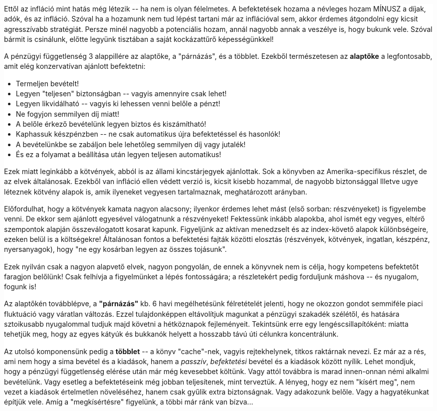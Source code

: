 Ettől az infláció mint hatás még létezik -- ha nem is olyan félelmetes.
A befektetések hozama a névleges hozam MÍNUSZ a díjak, adók, és az infláció.
Szóval ha a hozamunk nem tud lépést tartani már az inflációval sem, akkor érdemes átgondolni egy kicsit agresszívabb stratégiát.
Persze minél nagyobb a potenciális hozam, annál nagyobb annak a veszélye is, hogy bukunk vele.
Szóval bármit is csinálunk, előtte legyünk tisztában a saját kockázattűrő képességünkkel!
    
A pénzügyi függetlenség 3 alappillére az alaptőke, a "párnázás", és a többlet.
Ezekből természetesen az **alaptőke** a legfontosabb, amit elég konzervatívan ajánlott befektetni:

- Termeljen bevételt!
- Legyen "teljesen" biztonságban -- vagyis amennyire csak lehet!
- Legyen likvidálható -- vagyis ki lehessen venni belőle a pénzt!
- Ne fogyjon semmilyen díj miatt!
- A belőle érkező bevételünk legyen biztos és kiszámítható!
- Kaphassuk készpénzben -- ne csak automatikus újra befektetéssel és hasonlók!
- A bevételünkbe se zabáljon bele lehetőleg semmilyen díj vagy jutalék!
- És ez a folyamat a beállítása után legyen teljesen automatikus!

Ezek miatt leginkább a kötvények, abból is az állami kincstárjegyek ajánlottak.
Sok a könyvben az Amerika-specifikus részlet, de az elvek általánosak.
Ezekből van infláció ellen védett verzió is, kicsit kisebb hozammal, de nagyobb biztonsággal
Illetve ugye léteznek kötvény alapok is, amik ilyeneket vegyesen tartalmaznak, meghatározott arányban.

Előfordulhat, hogy a kötvények kamata nagyon alacsony; ilyenkor érdemes lehet mást (első sorban: részvényeket) is figyelembe venni.
De ekkor sem ajánlott egyesével válogatnunk a részvényeket!
Fektessünk inkább alapokba, ahol ismét egy vegyes, eltérő szempontok alapján összeválogatott kosarat kapunk.
Figyeljünk az aktívan menedzselt és az index-követő alapok különbségeire, ezeken belül is a költségekre!
Általánosan fontos a befektetési fajták közötti elosztás (részvények, kötvények, ingatlan, készpénz, nyersanyagok), hogy "ne egy kosárban legyen az összes tojásunk".

Ezek nyilván csak a nagyon alapvető elvek, nagyon pongyolán, de ennek a könyvnek nem is célja, hogy kompetens befektetőt faragjon belőlünk!
Csak felhívja a figyelmünket a lépés fontosságára; a részletekért pedig forduljunk máshova -- és nyugalom, fogunk is!

Az alaptőkén továbblépve, a **"párnázás"** kb. 6 havi megélhetésünk félretételét jelenti, hogy ne okozzon gondot semmiféle piaci fluktuáció vagy váratlan változás.
Ezzel tulajdonképpen eltávolítjuk magunkat a pénzügyi szakadék szélétől, és hatására sztoikusabb nyugalommal tudjuk majd követni a hétköznapok fejleményeit.
Tekintsünk erre egy lengéscsillapítóként: miatta tehetjük meg, hogy az egyes kátyúk és bukkanók helyett a hosszabb távú úti célunkra koncentrálunk.

Az utolsó komponensünk pedig a **többlet** -- a könyv "cache"-nek, vagyis rejtekhelynek, titkos raktárnak nevezi.
Ez már az a rés, ami nem hogy a sima bevétel és a kiadások, hanem a _passzív_, _befektetési_ bevétel és a kiadások között nyílik.
Lehet mondjuk, hogy a pénzügyi függetlenség elérése után már még kevesebbet költünk.
Vagy attól továbbra is marad innen-onnan némi alkalmi bevételünk.
Vagy esetleg a befektetéseink még jobban teljesítenek, mint terveztük.
A lényeg, hogy ez nem "kísért meg", nem vezet a kiadások értelmetlen növeléséhez, hanem csak gyűlik extra biztonságnak.
Vagy adakozunk belőle.
Vagy a hagyatékunkat építjük vele.
Amíg a "megkísértésre" figyelünk, a többi már ránk van bízva...
